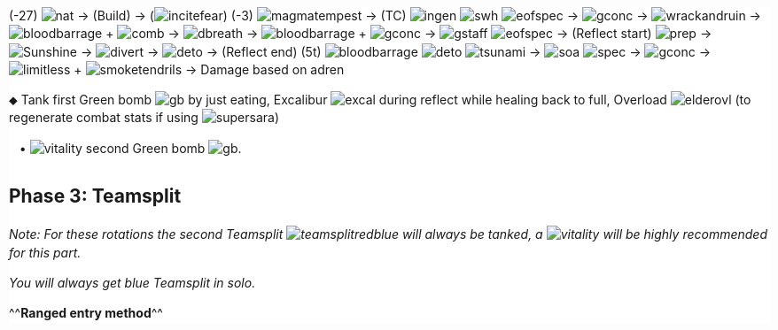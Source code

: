 (-27) <img title="nat" class="d-emoji" alt="nat" src="https://cdn.discordapp.com/emojis/535541258131865633.png?v=1"> → (Build) → (<img title="incitefear" class="d-emoji" alt="incitefear" src="https://cdn.discordapp.com/emojis/856635090783567902.png?v=1">) (-3) <img title="magmatempest" class="d-emoji" alt="magmatempest" src="https://cdn.discordapp.com/emojis/902209626509025290.png?v=1"> → (TC) <img title="ingen" class="d-emoji" alt="ingen" src="https://cdn.discordapp.com/emojis/641339234111848463.png?v=1"> <img title="swh" class="d-emoji" alt="swh" src="https://cdn.discordapp.com/emojis/641670143197446182.png?v=1"> <img title="eofspec" class="d-emoji" alt="eofspec" src="https://cdn.discordapp.com/emojis/746403211908481184.png?v=1"> → <img title="gconc" class="d-emoji" alt="gconc" src="https://cdn.discordapp.com/emojis/869285393223254107.png?v=1"> → <img title="wrackandruin" class="d-emoji" alt="wrackandruin" src="https://cdn.discordapp.com/emojis/856662355912032256.png?v=1"> → <img title="bloodbarrage" class="d-emoji" alt="bloodbarrage" src="https://cdn.discordapp.com/emojis/537338981747261446.png?v=1"> + <img title="comb" class="d-emoji" alt="comb" src="https://cdn.discordapp.com/emojis/535533833098100745.png?v=1"> → <img title="dbreath" class="d-emoji" alt="dbreath" src="https://cdn.discordapp.com/emojis/535533833391702017.png?v=1"> → <img title="bloodbarrage" class="d-emoji" alt="bloodbarrage" src="https://cdn.discordapp.com/emojis/537338981747261446.png?v=1"> + <img title="gconc" class="d-emoji" alt="gconc" src="https://cdn.discordapp.com/emojis/869285393223254107.png?v=1"> → <img title="gstaff" class="d-emoji" alt="gstaff" src="https://cdn.discordapp.com/emojis/513203008608141314.png?v=1"> <img title="eofspec" class="d-emoji" alt="eofspec" src="https://cdn.discordapp.com/emojis/746403211908481184.png?v=1"> → (Reflect start) <img title="prep" class="d-emoji" alt="prep" src="https://cdn.discordapp.com/emojis/535541258546970624.png?v=1"> → <img title="Sunshine" class="d-emoji" alt="Sunshine" src="https://cdn.discordapp.com/emojis/583430011948630016.png?v=1"> → <img title="divert" class="d-emoji" alt="divert" src="https://cdn.discordapp.com/emojis/787904334377648130.png?v=1"> → <img title="deto" class="d-emoji" alt="deto" src="https://cdn.discordapp.com/emojis/535533833358016512.png?v=1"> → (Reflect end) (5t) <img title="bloodbarrage" class="d-emoji" alt="bloodbarrage" src="https://cdn.discordapp.com/emojis/537338981747261446.png?v=1"> <img title="deto" class="d-emoji" alt="deto" src="https://cdn.discordapp.com/emojis/535533833358016512.png?v=1"> <img title="tsunami" class="d-emoji" alt="tsunami" src="https://cdn.discordapp.com/emojis/535533809995874304.png?v=1"> → <img title="soa" class="d-emoji" alt="soa" src="https://cdn.discordapp.com/emojis/869284271595069451.png?v=1"> <img title="spec" class="d-emoji" alt="spec" src="https://cdn.discordapp.com/emojis/537340400273195028.png?v=1"> → <img title="gconc" class="d-emoji" alt="gconc" src="https://cdn.discordapp.com/emojis/869285393223254107.png?v=1"> → <img title="limitless" class="d-emoji" alt="limitless" src="https://cdn.discordapp.com/emojis/641339233638023179.png?v=1"> + <img title="smoketendrils" class="d-emoji" alt="smoketendrils" src="https://cdn.discordapp.com/emojis/536257336130404372.png?v=1"> → Damage based on adren



⬥ Tank first Green bomb <img title="gb" class="d-emoji" alt="gb" src="https://cdn.discordapp.com/emojis/646794380623085579.png?v=1"> by just eating, Excalibur <img title="excal" class="d-emoji" alt="excal" src="https://cdn.discordapp.com/emojis/641337999170207763.png?v=1"> during reflect while healing back to full, Overload <img title="elderovl" class="d-emoji" alt="elderovl" src="https://cdn.discordapp.com/emojis/841419289831800882.png?v=1"> (to regenerate combat stats if using <img title="supersara" class="d-emoji" alt="supersara" src="https://cdn.discordapp.com/emojis/642708771344482314.png?v=1">)

 ‎ ‎ ‎ ‎• <img title="vitality" class="d-emoji" alt="vitality" src="https://cdn.discordapp.com/emojis/654618235097972737.png?v=1"> second Green bomb <img title="gb" class="d-emoji" alt="gb" src="https://cdn.discordapp.com/emojis/646794380623085579.png?v=1">.


## Phase 3: Teamsplit


*Note: For these rotations the second Teamsplit <img title="teamsplitredblue" class="d-emoji" alt="teamsplitredblue" src="https://cdn.discordapp.com/emojis/956854185591197776.png?v=1"> will always be tanked, a <img title="vitality" class="d-emoji" alt="vitality" src="https://cdn.discordapp.com/emojis/654618235097972737.png?v=1"> will be highly recommended for this part.*



*You will always get blue Teamsplit in solo.*


^^**Ranged entry method**^^
